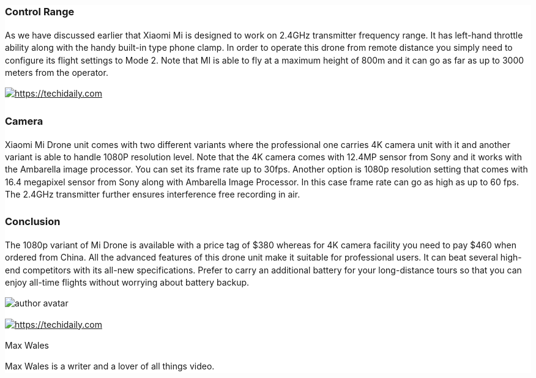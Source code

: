### Control Range

As we have discussed earlier that Xiaomi Mi is designed to work on 2.4GHz transmitter frequency range. It has left-hand throttle ability along with the handy built-in type phone clamp. In order to operate this drone from remote distance you simply need to configure its flight settings to Mode 2\. Note that MI is able to fly at a maximum height of 800m and it can go as far as up to 3000 meters from the operator.






<a href="https://appsumo.8odi.net/c/5597632/2118311/7443" target="_top" id="2118311">
  <img src="//a.impactradius-go.com/display-ad/7443-2118311" border="0" alt="https://techidaily.com" width="728" height="90"/>
</a>
<img height="0" width="0" src="https://appsumo.8odi.net/i/5597632/2118311/7443" style="position:absolute;visibility:hidden;" border="0" />





### Camera

Xiaomi Mi Drone unit comes with two different variants where the professional one carries 4K camera unit with it and another variant is able to handle 1080P resolution level. Note that the 4K camera comes with 12.4MP sensor from Sony and it works with the Ambarella image processor. You can set its frame rate up to 30fps. Another option is 1080p resolution setting that comes with 16.4 megapixel sensor from Sony along with Ambarella Image Processor. In this case frame rate can go as high as up to 60 fps. The 2.4GHz transmitter further ensures interference free recording in air.

### Conclusion

The 1080p variant of Mi Drone is available with a price tag of $380 whereas for 4K camera facility you need to pay $460 when ordered from China. All the advanced features of this drone unit make it suitable for professional users. It can beat several high-end competitors with its all-new specifications. Prefer to carry an additional battery for your long-distance tours so that you can enjoy all-time flights without worrying about battery backup.

![author avatar](https://images.wondershare.com/filmora/article-images/max-wales-author.jpg)






<a href="https://ephamedtechinc.pxf.io/c/5597632/2136619/26400" target="_top" id="2136619">
  <img src="//a.impactradius-go.com/display-ad/26400-2136619" border="0" alt="https://techidaily.com" width="728" height="90"/>
</a>
<img height="0" width="0" src="https://ephamedtechinc.pxf.io/i/5597632/2136619/26400" style="position:absolute;visibility:hidden;" border="0" />





Max Wales

Max Wales is a writer and a lover of all things video.
